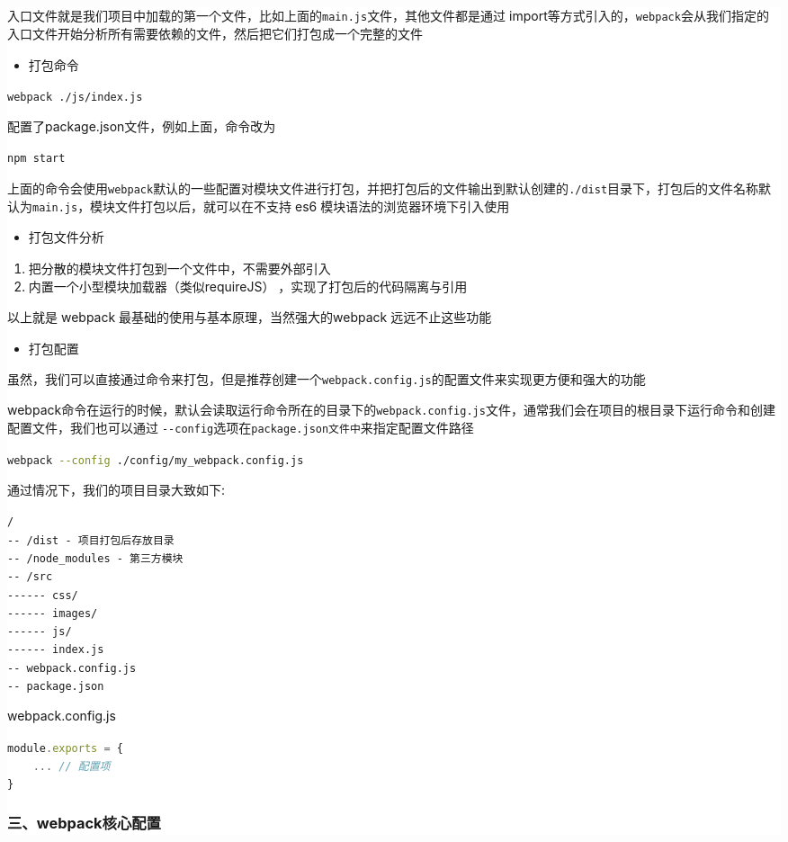 入口文件就是我们项目中加载的第一个文件，比如上面的`main.js`文件，其他文件都是通过 import等方式引入的，`webpack`会从我们指定的入口文件开始分析所有需要依赖的文件，然后把它们打包成一个完整的文件

* 打包命令

```bash
webpack ./js/index.js 
```

配置了package.json文件，例如上面，命令改为

```bash
npm start 
```

上面的命令会使用`webpack`默认的一些配置对模块文件进行打包，并把打包后的文件输出到默认创建的`./dist`目录下，打包后的文件名称默认为`main.js`，模块文件打包以后，就可以在不支持 es6 模块语法的浏览器环境下引入使用

* 打包文件分析

1. 把分散的模块文件打包到一个文件中，不需要外部引入
2. 内置一个小型模块加载器（类似requireJS） ，实现了打包后的代码隔离与引用

以上就是 webpack 最基础的使用与基本原理，当然强大的webpack 远远不止这些功能

* 打包配置

虽然，我们可以直接通过命令来打包，但是推荐创建一个`webpack.config.js`的配置文件来实现更方便和强大的功能

webpack命令在运行的时候，默认会读取运行命令所在的目录下的`webpack.config.js`文件，通常我们会在项目的根目录下运行命令和创建配置文件，我们也可以通过 `--config`选项在`package.json文件中`来指定配置文件路径

```bash
webpack --config ./config/my_webpack.config.js
```

通过情况下，我们的项目目录大致如下:

```txt
/
-- /dist - 项目打包后存放目录
-- /node_modules - 第三方模块
-- /src
------ css/
------ images/
------ js/
------ index.js
-- webpack.config.js
-- package.json
```

webpack.config.js

```js
module.exports = {
    ... // 配置项
}
```

### 三、webpack核心配置
